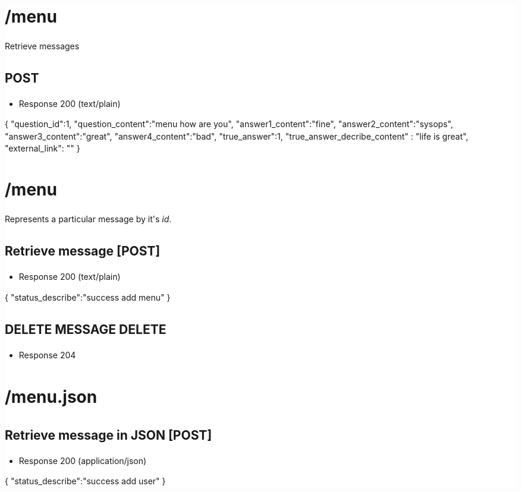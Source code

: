


# /menu

Retrieve messages

## POST
+ Response 200 (text/plain)



{
  "question_id":1,
  "question_content":"menu how are you",
  "answer1_content":"fine",
  "answer2_content":"sysops",
  "answer3_content":"great",
  "answer4_content":"bad",
  "true_answer":1,
  "true_answer_decribe_content" : "life is great",
  "external_link": ""
}





# /menu
Represents a particular message by it's *id*.

## Retrieve message [POST]
+ Response 200 (text/plain)



{
  "status_describe":"success add menu"
}


## DELETE MESSAGE DELETE
+ Response 204

# /menu.json

## Retrieve message in JSON [POST]
+ Response 200 (application/json)


{
  "status_describe":"success add user"
}



